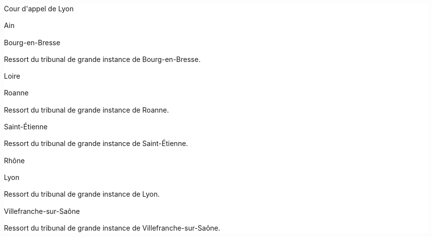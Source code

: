Cour d'appel de Lyon</td>
    </tr>
    <tr>
      <td align="center" colspan="2">

Ain</td>
    </tr>
    <tr>
      <td align="left">

Bourg-en-Bresse</td>
      <td align="justify">

Ressort du tribunal de grande instance de Bourg-en-Bresse.</td>
    </tr>
    <tr>
      <td align="center" colspan="2">

Loire</td>
    </tr>
    <tr>
      <td align="left">

Roanne</td>
      <td align="justify">

Ressort du tribunal de grande instance de Roanne.</td>
    </tr>
    <tr>
      <td align="left">

Saint-Étienne</td>
      <td align="justify">

Ressort du tribunal de grande instance de Saint-Étienne.</td>
    </tr>
    <tr>
      <td align="center" colspan="2">

Rhône</td>
    </tr>
    <tr>
      <td align="left">

Lyon</td>
      <td align="justify">

Ressort du tribunal de grande instance de Lyon.</td>
    </tr>
    <tr>
      <td align="left">

Villefranche-sur-Saône</td>
      <td align="justify">

Ressort du tribunal de grande instance de Villefranche-sur-Saône.</td>
    </tr>
    <tr>
      <td align="center" rowspan="3">
